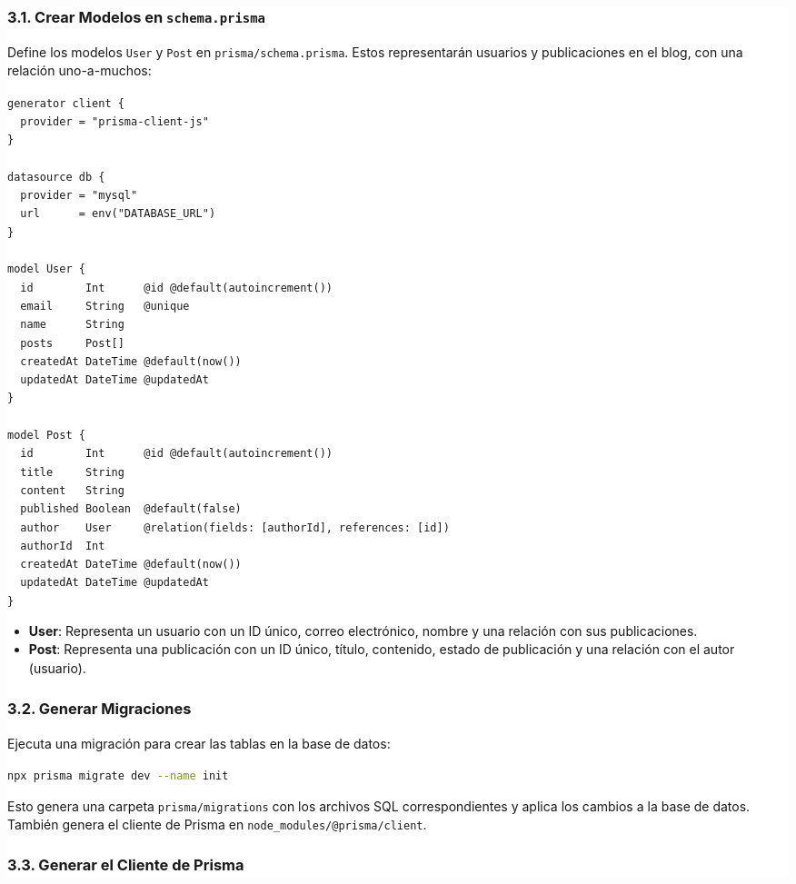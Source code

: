 ### 3.1. Crear Modelos en `schema.prisma`

Define los modelos `User` y `Post` en `prisma/schema.prisma`. Estos representarán usuarios y publicaciones en el blog, con una relación uno-a-muchos:

```prisma
generator client {
  provider = "prisma-client-js"
}

datasource db {
  provider = "mysql"
  url      = env("DATABASE_URL")
}

model User {
  id        Int      @id @default(autoincrement())
  email     String   @unique
  name      String
  posts     Post[]
  createdAt DateTime @default(now())
  updatedAt DateTime @updatedAt
}

model Post {
  id        Int      @id @default(autoincrement())
  title     String
  content   String
  published Boolean  @default(false)
  author    User     @relation(fields: [authorId], references: [id])
  authorId  Int
  createdAt DateTime @default(now())
  updatedAt DateTime @updatedAt
}
```

- **User**: Representa un usuario con un ID único, correo electrónico, nombre y una relación con sus publicaciones.
- **Post**: Representa una publicación con un ID único, título, contenido, estado de publicación y una relación con el autor (usuario).

### 3.2. Generar Migraciones

Ejecuta una migración para crear las tablas en la base de datos:

```bash
npx prisma migrate dev --name init
```

Esto genera una carpeta `prisma/migrations` con los archivos SQL correspondientes y aplica los cambios a la base de datos. También genera el cliente de Prisma en `node_modules/@prisma/client`.

### 3.3. Generar el Cliente de Prisma
